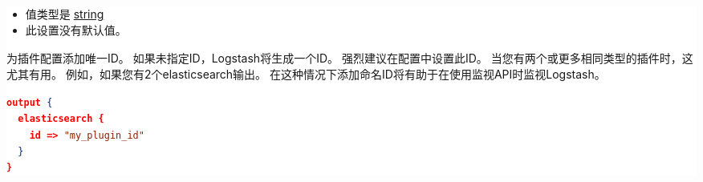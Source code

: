 - 值类型是 [string](../06-Configuring-Logstash/Structure-of-a-Config-File.md#String)
- 此设置没有默认值。

为插件配置添加唯一ID。 如果未指定ID，Logstash将生成一个ID。 强烈建议在配置中设置此ID。 当您有两个或更多相同类型的插件时，这尤其有用。 例如，如果您有2个elasticsearch输出。 在这种情况下添加命名ID将有助于在使用监视API时监视Logstash。

```json
output {
  elasticsearch {
    id => "my_plugin_id"
  }
}
```